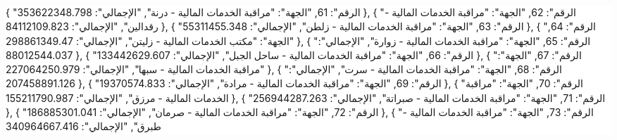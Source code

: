   {
    "الرقم": 61,
    "الجهة": "مراقبة الخدمات المالية - درنة",
    "الإجمالي": 353622348.798
  },
  {
    "الرقم": 62,
    "الجهة": "مراقبة الخدمات المالية - رقدالين",
    "الإجمالي": 84112109.823
  },
  {
    "الرقم": 63,
    "الجهة": "مراقبة الخدمات المالية - زلطن",
    "الإجمالي": 55311455.348
  },
  {
    "الرقم": 64,
    "الجهة": "مكتب الخدمات المالية - زليتن",
    "الإجمالي": 298861349.47
  },
  {
    "الرقم": 65,
    "الجهة": "مراقبة الخدمات المالية - زوارة",
    "الإجمالي": 88012544.037
  },
  {
    "الرقم": 66,
    "الجهة": "مراقبة الخدمات المالية - ساحل الجبل",
    "الإجمالي": 133442629.607
  },
  {
    "الرقم": 67,
    "الجهة": "مراقبة الخدمات المالية - سبها",
    "الإجمالي": 227064250.979
  },
  {
    "الرقم": 68,
    "الجهة": "مراقبة الخدمات المالية - سرت",
    "الإجمالي": 207458891.126
  },
  {
    "الرقم": 69,
    "الجهة": "مراقبة الخدمات المالية - مرادة",
    "الإجمالي": 19370574.833
  },
  {
    "الرقم": 70,
    "الجهة": "مراقبة الخدمات المالية - مرزق",
    "الإجمالي": 155211790.987
  },
  {
    "الرقم": 71,
    "الجهة": "مراقبة الخدمات المالية - صبراتة",
    "الإجمالي": 256944287.263
  },
  {
    "الرقم": 72,
    "الجهة": "مراقبة الخدمات المالية - صرمان",
    "الإجمالي": 186885301.041
  },
  {
    "الرقم": 73,
    "الجهة": "مراقبة الخدمات المالية - طبرق",
    "الإجمالي": 340964667.416